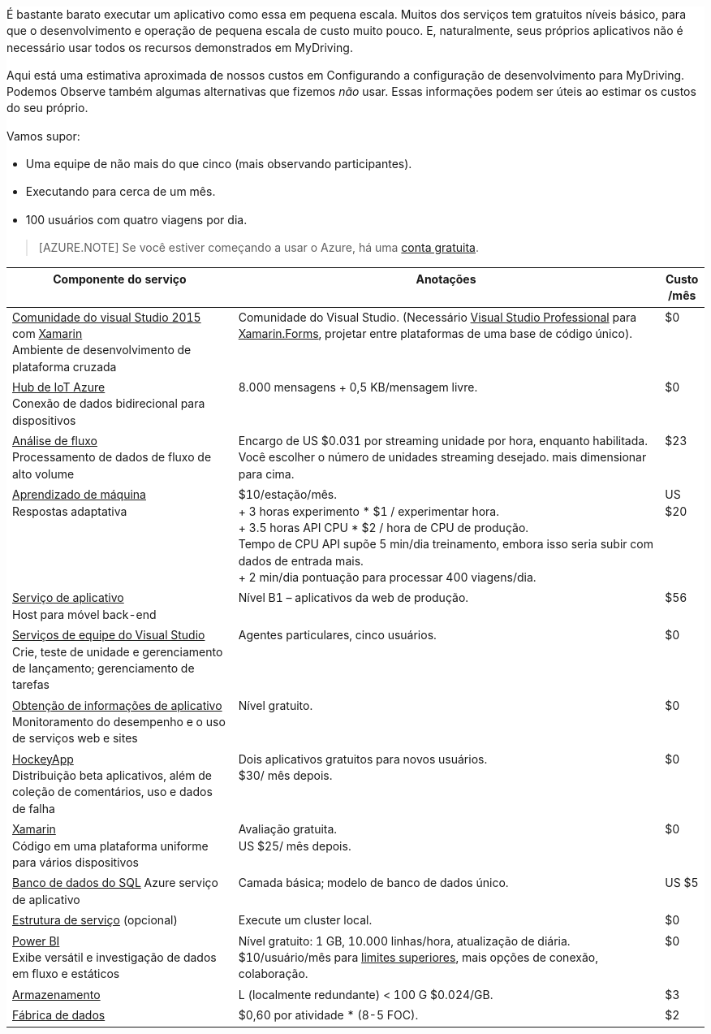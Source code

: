É bastante barato executar um aplicativo como essa em pequena escala. Muitos dos serviços tem gratuitos níveis básico, para que o desenvolvimento e operação de pequena escala de custo muito pouco. E, naturalmente, seus próprios aplicativos não é necessário usar todos os recursos demonstrados em MyDriving.

Aqui está uma estimativa aproximada de nossos custos em Configurando a configuração de desenvolvimento para MyDriving. Podemos Observe também algumas alternativas que fizemos *não* usar. Essas informações podem ser úteis ao estimar os custos do seu próprio.

Vamos supor:

-   Uma equipe de não mais do que cinco (mais observando participantes).

-   Executando para cerca de um mês.

-   100 usuários com quatro viagens por dia.

>[AZURE.NOTE] Se você estiver começando a usar o Azure, há uma [conta gratuita](https://azure.microsoft.com/free/).

| **Componente do serviço**  | **Anotações** | **Custo/mês** |
|--------|--------|----------------|
| [Comunidade do visual Studio 2015](https://www.visualstudio.com/products/visual-studio-community-vs) com [Xamarin](https://visualstudiogallery.msdn.microsoft.com/dcd5b7bd-48f0-4245-80b6-002d22ea6eee) <br/>Ambiente de desenvolvimento de plataforma cruzada| Comunidade do Visual Studio. (Necessário [Visual Studio Professional](https://www.visualstudio.com/vs-2015-product-editions) para [Xamarin.Forms](https://xamarin.com/forms), projetar entre plataformas de uma base de código único).  | $0   |
| [Hub de IoT Azure](https://azure.microsoft.com/pricing/details/iot-hub/) <br/>Conexão de dados bidirecional para dispositivos | 8.000 mensagens + 0,5 KB/mensagem livre. | $0             |
| [Análise de fluxo](https://azure.microsoft.com/pricing/details/stream-analytics/)  <br/>   Processamento de dados de fluxo de alto volume                                                                                                                                                              | Encargo de US $0.031 por streaming unidade por hora, enquanto habilitada. Você escolher o número de unidades streaming desejado. mais dimensionar para cima. | $23            |
| [Aprendizado de máquina](https://azure.microsoft.com/documentation/services/machine-learning/)<br/> Respostas adaptativa                                                                                                                                                                              |  $10/estação/mês. <br/>                                                                                                                                                                                 + 3 horas experimento \* $1 / experimentar hora. <br/>                                                                                                                                                           + 3.5 horas API CPU \* $2 / hora de CPU de produção. <br/>                                                                                                                                                          Tempo de CPU API supõe 5 min/dia treinamento, embora isso seria subir com dados de entrada mais.                   <br/>                                                                                                                                                                     + 2 min/dia pontuação para processar 400 viagens/dia.  | US $20            |
| [Serviço de aplicativo](https://azure.microsoft.com/pricing/details/app-service/)  <br/> Host para móvel back-end                                                                                                                                                                              | Nível B1 – aplicativos da web de produção. | $56            |
| [Serviços de equipe do Visual Studio](https://azure.microsoft.com/pricing/details/visual-studio-team-services/)  <br/> Crie, teste de unidade e gerenciamento de lançamento; gerenciamento de tarefas | Agentes particulares, cinco usuários.| $0             |
| [Obtenção de informações de aplicativo](https://azure.microsoft.com/pricing/details/application-insights/) <br/>Monitoramento do desempenho e o uso de serviços web e sites| Nível gratuito.  | $0             |
| [HockeyApp](http://hockeyapp.net/pricing/) <br/> Distribuição beta aplicativos, além de coleção de comentários, uso e dados de falha                                                                                                                                      | Dois aplicativos gratuitos para novos usuários.<br/> $30/ mês depois.  | $0    |
| [Xamarin](https://store.xamarin.com/)<br/> Código em uma plataforma uniforme para vários dispositivos | Avaliação gratuita. <br/>US $25/ mês depois.| $0    |
| [Banco de dados do SQL](https://azure.microsoft.com/pricing/details/sql-database/) Azure serviço de aplicativo| Camada básica; modelo de banco de dados único. | US $5             |
| [Estrutura de serviço](https://azure.microsoft.com/pricing/details/service-fabric/) (opcional)  | Execute um cluster local. | $0             |
| [Power BI](https://powerbi.microsoft.com/pricing/)<br/> Exibe versátil e investigação de dados em fluxo e estáticos| Nível gratuito: 1 GB, 10.000 linhas/hora, atualização de diária. <br/> $10/usuário/mês para [limites superiores](https://powerbi.microsoft.com/documentation/powerbi-power-bi-pro-content-what-is-it/), mais opções de conexão, colaboração.    | $0             |
| [Armazenamento](https://azure.microsoft.com/pricing/details/storage/)   | L (localmente redundante) &lt; 100 G $0.024/GB.  | $3             |
| [Fábrica de dados](https://azure.microsoft.com/pricing/details/data-factory/)                                                                                                                       | $0,60 por atividade \* (8-5 FOC).| $2             |
